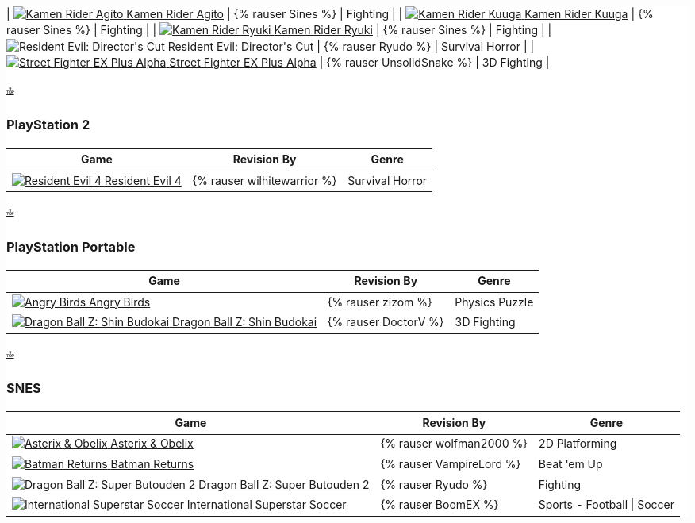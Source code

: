 | <a class="gameicon-link" href="https://retroachievements.org/game/17520" target="_blank" rel="noopener"> <img class="gameicon" src="https://retroachievements.org/Images/058002.png" alt="Kamen Rider Agito"> <span>Kamen Rider Agito</span></a>                         | {% rauser Sines %}           | Fighting        |
| <a class="gameicon-link" href="https://retroachievements.org/game/17628" target="_blank" rel="noopener"> <img class="gameicon" src="https://retroachievements.org/Images/058003.png" alt="Kamen Rider Kuuga"> <span>Kamen Rider Kuuga</span></a>                         | {% rauser Sines %}           | Fighting        |
| <a class="gameicon-link" href="https://retroachievements.org/game/17631" target="_blank" rel="noopener"> <img class="gameicon" src="https://retroachievements.org/Images/058001.png" alt="Kamen Rider Ryuki"> <span>Kamen Rider Ryuki</span></a>                         | {% rauser Sines %}           | Fighting        |
| <a class="gameicon-link" href="https://retroachievements.org/game/11268" target="_blank" rel="noopener"> <img class="gameicon" src="https://retroachievements.org/Images/079667.png" alt="Resident Evil: Director's Cut"> <span>Resident Evil: Director's Cut</span></a> | {% rauser Ryudo %}           | Survival Horror |
| <a class="gameicon-link" href="https://retroachievements.org/game/11367" target="_blank" rel="noopener"> <img class="gameicon" src="https://retroachievements.org/Images/033286.png" alt="Street Fighter EX Plus Alpha"> <span>Street Fighter EX Plus Alpha</span></a>   | {% rauser UnsolidSnake %}    | 3D Fighting     |

<a href="#toc">:top:</a>


### PlayStation 2


| Game                                                                                                                                                                                                                                        | Revision By                 | Genre           |
| ------------------------------------------------------------------------------------------------------------------------------------------------------------------------------------------------------------------------------------------- | --------------------------- | --------------- |
| <a class="gameicon-link" href="https://retroachievements.org/game/2606" target="_blank" rel="noopener"> <img class="gameicon" src="https://retroachievements.org/Images/053369.png" alt="Resident Evil 4"> <span>Resident Evil 4</span></a> | {% rauser wilhitewarrior %} | Survival Horror |

<a href="#toc">:top:</a>


### PlayStation Portable


| Game                                                                                                                                                                                                                                                                | Revision By          | Genre          |
| ------------------------------------------------------------------------------------------------------------------------------------------------------------------------------------------------------------------------------------------------------------------- | -------------------- | -------------- |
| <a class="gameicon-link" href="https://retroachievements.org/game/5360" target="_blank" rel="noopener"> <img class="gameicon" src="https://retroachievements.org/Images/062993.png" alt="Angry Birds"> <span>Angry Birds</span></a>                                 | {% rauser zizom %}   | Physics Puzzle |
| <a class="gameicon-link" href="https://retroachievements.org/game/3910" target="_blank" rel="noopener"> <img class="gameicon" src="https://retroachievements.org/Images/049788.png" alt="Dragon Ball Z: Shin Budokai"> <span>Dragon Ball Z: Shin Budokai</span></a> | {% rauser DoctorV %} | 3D Fighting    |

<a href="#toc">:top:</a>


### SNES


| Game                                                                                                                                                                                                                                                                            | Revision By                      | Genre                       |
| ------------------------------------------------------------------------------------------------------------------------------------------------------------------------------------------------------------------------------------------------------------------------------- | -------------------------------- | --------------------------- |
| <a class="gameicon-link" href="https://retroachievements.org/game/393" target="_blank" rel="noopener"> <img class="gameicon" src="https://retroachievements.org/Images/075469.png" alt="Asterix & Obelix"> <span>Asterix & Obelix</span></a>                                    | {% rauser wolfman2000 %}         | 2D Platforming              |
| <a class="gameicon-link" href="https://retroachievements.org/game/269" target="_blank" rel="noopener"> <img class="gameicon" src="https://retroachievements.org/Images/044873.png" alt="Batman Returns"> <span>Batman Returns</span></a>                                        | {% rauser VampireLord %}         | Beat 'em Up                 |
| <a class="gameicon-link" href="https://retroachievements.org/game/594" target="_blank" rel="noopener"> <img class="gameicon" src="https://retroachievements.org/Images/026431.png" alt="Dragon Ball Z: Super Butouden 2"> <span>Dragon Ball Z: Super Butouden 2</span></a>      | {% rauser Ryudo %}               | Fighting                    |
| <a class="gameicon-link" href="https://retroachievements.org/game/251" target="_blank" rel="noopener"> <img class="gameicon" src="https://retroachievements.org/Images/063213.png" alt="International Superstar Soccer"> <span>International Superstar Soccer</span></a>        | {% rauser BoomEX %}              | Sports - Football \| Soccer |